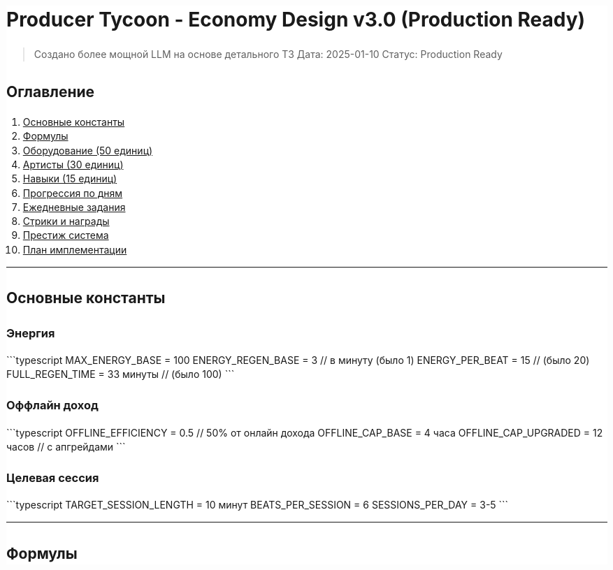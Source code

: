 # Producer Tycoon - Economy Design v3.0 (Production Ready)

> Создано более мощной LLM на основе детального ТЗ
> Дата: 2025-01-10
> Статус: Production Ready

## Оглавление
1. [Основные константы](#константы)
2. [Формулы](#формулы)
3. [Оборудование (50 единиц)](#оборудование)
4. [Артисты (30 единиц)](#артисты)
5. [Навыки (15 единиц)](#навыки)
6. [Прогрессия по дням](#прогрессия)
7. [Ежедневные задания](#задания)
8. [Стрики и награды](#стрики)
9. [Престиж система](#престиж)
10. [План имплементации](#имплементация)

---

## Основные константы

### Энергия
\`\`\`typescript
MAX_ENERGY_BASE = 100
ENERGY_REGEN_BASE = 3 // в минуту (было 1)
ENERGY_PER_BEAT = 15 // (было 20)
FULL_REGEN_TIME = 33 минуты // (было 100)
\`\`\`

### Оффлайн доход
\`\`\`typescript
OFFLINE_EFFICIENCY = 0.5 // 50% от онлайн дохода
OFFLINE_CAP_BASE = 4 часа
OFFLINE_CAP_UPGRADED = 12 часов // с апгрейдами
\`\`\`

### Целевая сессия
\`\`\`typescript
TARGET_SESSION_LENGTH = 10 минут
BEATS_PER_SESSION = 6
SESSIONS_PER_DAY = 3-5
\`\`\`

---

## Формулы
